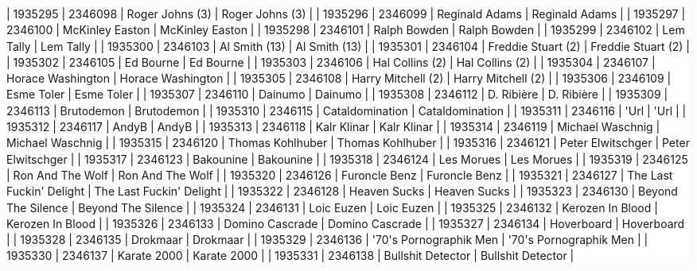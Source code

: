| 1935295 | 2346098 | Roger Johns (3) | Roger Johns (3) |
| 1935296 | 2346099 | Reginald Adams | Reginald Adams |
| 1935297 | 2346100 | McKinley Easton | McKinley Easton |
| 1935298 | 2346101 | Ralph Bowden | Ralph Bowden |
| 1935299 | 2346102 | Lem Tally | Lem Tally |
| 1935300 | 2346103 | Al Smith (13) | Al Smith (13) |
| 1935301 | 2346104 | Freddie Stuart (2) | Freddie Stuart (2) |
| 1935302 | 2346105 | Ed Bourne | Ed Bourne |
| 1935303 | 2346106 | Hal Collins (2) | Hal Collins (2) |
| 1935304 | 2346107 | Horace Washington | Horace Washington |
| 1935305 | 2346108 | Harry Mitchell (2) | Harry Mitchell (2) |
| 1935306 | 2346109 | Esme Toler | Esme Toler |
| 1935307 | 2346110 | Dainumo | Dainumo |
| 1935308 | 2346112 | D. Ribière | D. Ribière |
| 1935309 | 2346113 | Brutodemon | Brutodemon |
| 1935310 | 2346115 | Cataldomination | Cataldomination |
| 1935311 | 2346116 | 'Url | 'Url |
| 1935312 | 2346117 | AndyB | AndyB |
| 1935313 | 2346118 | Kalr Klinar | Kalr Klinar |
| 1935314 | 2346119 | Michael Waschnig | Michael Waschnig |
| 1935315 | 2346120 | Thomas Kohlhuber | Thomas Kohlhuber |
| 1935316 | 2346121 | Peter Elwitschger | Peter Elwitschger |
| 1935317 | 2346123 | Bakounine | Bakounine |
| 1935318 | 2346124 | Les Morues | Les Morues |
| 1935319 | 2346125 | Ron And The Wolf | Ron And The Wolf |
| 1935320 | 2346126 | Furoncle Benz | Furoncle Benz |
| 1935321 | 2346127 | The Last Fuckin' Delight | The Last Fuckin' Delight |
| 1935322 | 2346128 | Heaven Sucks | Heaven Sucks |
| 1935323 | 2346130 | Beyond The Silence | Beyond The Silence |
| 1935324 | 2346131 | Loic Euzen | Loic Euzen |
| 1935325 | 2346132 | Kerozen In Blood | Kerozen In Blood |
| 1935326 | 2346133 | Domino Cascrade | Domino Cascrade |
| 1935327 | 2346134 | Hoverboard | Hoverboard |
| 1935328 | 2346135 | Drokmaar | Drokmaar |
| 1935329 | 2346136 | '70's Pornographik Men | '70's Pornographik Men |
| 1935330 | 2346137 | Karate 2000 | Karate 2000 |
| 1935331 | 2346138 | Bullshit Detector | Bullshit Detector |